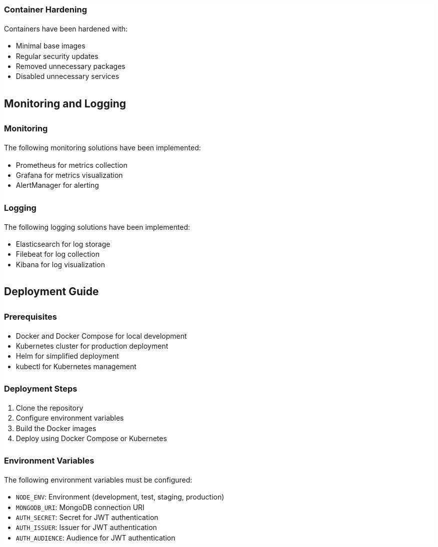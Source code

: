 ### Container Hardening

Containers have been hardened with:

- Minimal base images
- Regular security updates
- Removed unnecessary packages
- Disabled unnecessary services

## Monitoring and Logging

### Monitoring

The following monitoring solutions have been implemented:

- Prometheus for metrics collection
- Grafana for metrics visualization
- AlertManager for alerting

### Logging

The following logging solutions have been implemented:

- Elasticsearch for log storage
- Filebeat for log collection
- Kibana for log visualization

## Deployment Guide

### Prerequisites

- Docker and Docker Compose for local development
- Kubernetes cluster for production deployment
- Helm for simplified deployment
- kubectl for Kubernetes management

### Deployment Steps

1. Clone the repository
2. Configure environment variables
3. Build the Docker images
4. Deploy using Docker Compose or Kubernetes

### Environment Variables

The following environment variables must be configured:

- `NODE_ENV`: Environment (development, test, staging, production)
- `MONGODB_URI`: MongoDB connection URI
- `AUTH_SECRET`: Secret for JWT authentication
- `AUTH_ISSUER`: Issuer for JWT authentication
- `AUTH_AUDIENCE`: Audience for JWT authentication
